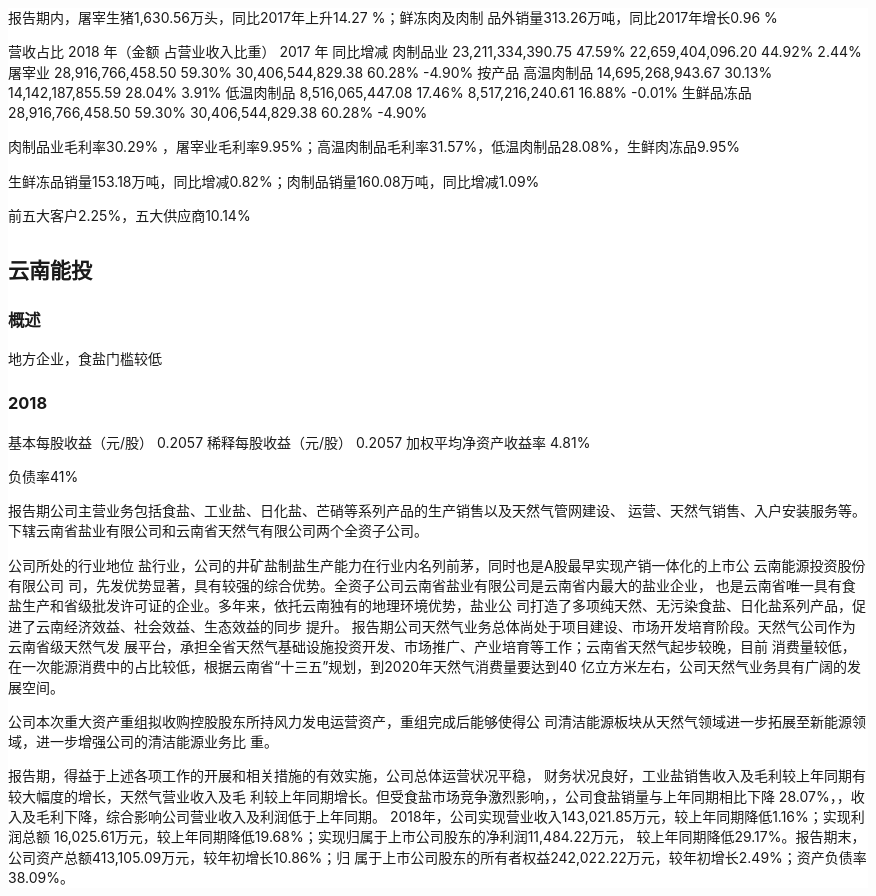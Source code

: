 报告期内，屠宰生猪1,630.56万头，同比2017年上升14.27 %；鲜冻肉及肉制
品外销量313.26万吨，同比2017年增长0.96 %

营收占比
2018 年（金额 占营业收入比重） 2017 年 同比增减
肉制品业 23,211,334,390.75 47.59% 22,659,404,096.20 44.92% 2.44%
屠宰业 28,916,766,458.50 59.30% 30,406,544,829.38 60.28% -4.90%
按产品
高温肉制品 14,695,268,943.67 30.13% 14,142,187,855.59 28.04% 3.91%
低温肉制品 8,516,065,447.08 17.46% 8,517,216,240.61 16.88% -0.01%
生鲜品冻品 28,916,766,458.50 59.30% 30,406,544,829.38 60.28% -4.90%

肉制品业毛利率30.29% ，屠宰业毛利率9.95%；高温肉制品毛利率31.57%，低温肉制品28.08%，生鲜肉冻品9.95%

生鲜冻品销量153.18万吨，同比增减0.82%；肉制品销量160.08万吨，同比增减1.09%

前五大客户2.25%，五大供应商10.14%

## 云南能投
### 概述
地方企业，食盐门槛较低
### 2018 
基本每股收益（元/股） 0.2057 
稀释每股收益（元/股） 0.2057
加权平均净资产收益率 4.81%

负债率41%

报告期公司主营业务包括食盐、工业盐、日化盐、芒硝等系列产品的生产销售以及天然气管网建设、
运营、天然气销售、入户安装服务等。下辖云南省盐业有限公司和云南省天然气有限公司两个全资子公司。

公司所处的行业地位
盐行业，公司的井矿盐制盐生产能力在行业内名列前茅，同时也是A股最早实现产销一体化的上市公
云南能源投资股份有限公司 
司，先发优势显著，具有较强的综合优势。全资子公司云南省盐业有限公司是云南省内最大的盐业企业，
也是云南省唯一具有食盐生产和省级批发许可证的企业。多年来，依托云南独有的地理环境优势，盐业公
司打造了多项纯天然、无污染食盐、日化盐系列产品，促进了云南经济效益、社会效益、生态效益的同步
提升。
报告期公司天然气业务总体尚处于项目建设、市场开发培育阶段。天然气公司作为云南省级天然气发
展平台，承担全省天然气基础设施投资开发、市场推广、产业培育等工作；云南省天然气起步较晚，目前
消费量较低，在一次能源消费中的占比较低，根据云南省“十三五”规划，到2020年天然气消费量要达到40
亿立方米左右，公司天然气业务具有广阔的发展空间。

公司本次重大资产重组拟收购控股股东所持风力发电运营资产，重组完成后能够使得公
司清洁能源板块从天然气领域进一步拓展至新能源领域，进一步增强公司的清洁能源业务比
重。 


报告期，得益于上述各项工作的开展和相关措施的有效实施，公司总体运营状况平稳，
财务状况良好，工业盐销售收入及毛利较上年同期有较大幅度的增长，天然气营业收入及毛
利较上年同期增长。但受食盐市场竞争激烈影响，，公司食盐销量与上年同期相比下降
28.07%，，收入及毛利下降，综合影响公司营业收入及利润低于上年同期。
2018年，公司实现营业收入143,021.85万元，较上年同期降低1.16%；实现利润总额
16,025.61万元，较上年同期降低19.68%；实现归属于上市公司股东的净利润11,484.22万元，
较上年同期降低29.17%。报告期末，公司资产总额413,105.09万元，较年初增长10.86%；归
属于上市公司股东的所有者权益242,022.22万元，较年初增长2.49%；资产负债率38.09%。
